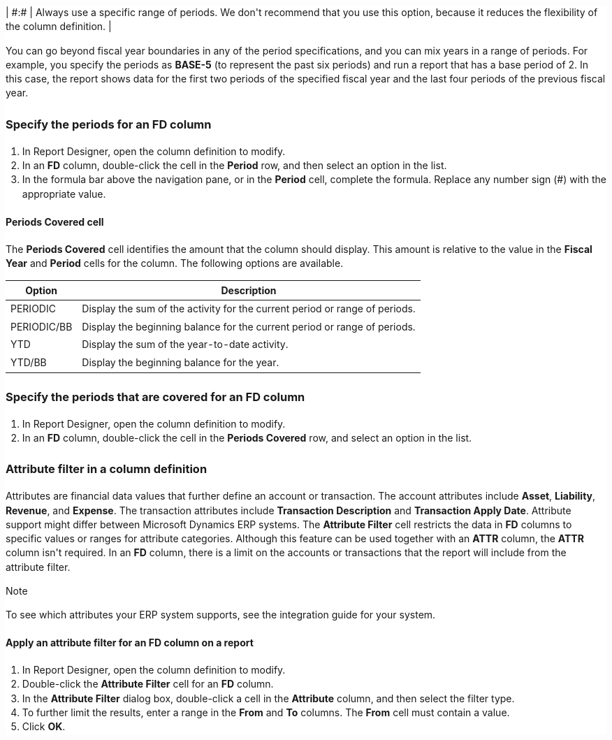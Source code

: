 | \#:\#           | Always use a specific range of periods. We don't recommend that you use this option, because it reduces the flexibility of the column definition. |

You can go beyond fiscal year boundaries in any of the period specifications, and you can mix years in a range of periods. For example, you specify the periods as **BASE-5** (to represent the past six periods) and run a report that has a base period of 2. In this case, the report shows data for the first two periods of the specified fiscal year and the last four periods of the previous fiscal year.

### Specify the periods for an FD column

1. In Report Designer, open the column definition to modify.
2. In an **FD** column, double-click the cell in the **Period** row, and then select an option in the list.
3. In the formula bar above the navigation pane, or in the **Period** cell, complete the formula. Replace any number sign (\#) with the appropriate value.

#### Periods Covered cell

The **Periods Covered** cell identifies the amount that the column should display. This amount is relative to the value in the **Fiscal Year** and **Period** cells for the column. The following options are available.

| Option      | Description                                                                 |
|-------------|-----------------------------------------------------------------------------|
| PERIODIC    | Display the sum of the activity for the current period or range of periods. |
| PERIODIC/BB | Display the beginning balance for the current period or range of periods.   |
| YTD         | Display the sum of the year-to-date activity.                               |
| YTD/BB      | Display the beginning balance for the year.                                 |

### Specify the periods that are covered for an FD column

1. In Report Designer, open the column definition to modify.
2. In an **FD** column, double-click the cell in the **Periods Covered** row, and select an option in the list.

### Attribute filter in a column definition

Attributes are financial data values that further define an account or transaction. The account attributes include **Asset**, **Liability**, **Revenue**, and **Expense**. The transaction attributes include **Transaction Description** and **Transaction Apply Date**. Attribute support might differ between Microsoft Dynamics ERP systems. The **Attribute Filter** cell restricts the data in **FD** columns to specific values or ranges for attribute categories. Although this feature can be used together with an **ATTR** column, the **ATTR** column isn't required. In an **FD** column, there is a limit on the accounts or transactions that the report will include from the attribute filter.

> [!NOTE]
> To see which attributes your ERP system supports, see the integration guide for your system.

#### Apply an attribute filter for an FD column on a report

1. In Report Designer, open the column definition to modify.
2. Double-click the **Attribute Filter** cell for an **FD** column.
3. In the **Attribute Filter** dialog box, double-click a cell in the **Attribute** column, and then select the filter type.
4. To further limit the results, enter a range in the **From** and **To** columns. The **From** cell must contain a value.
5. Click **OK**.
